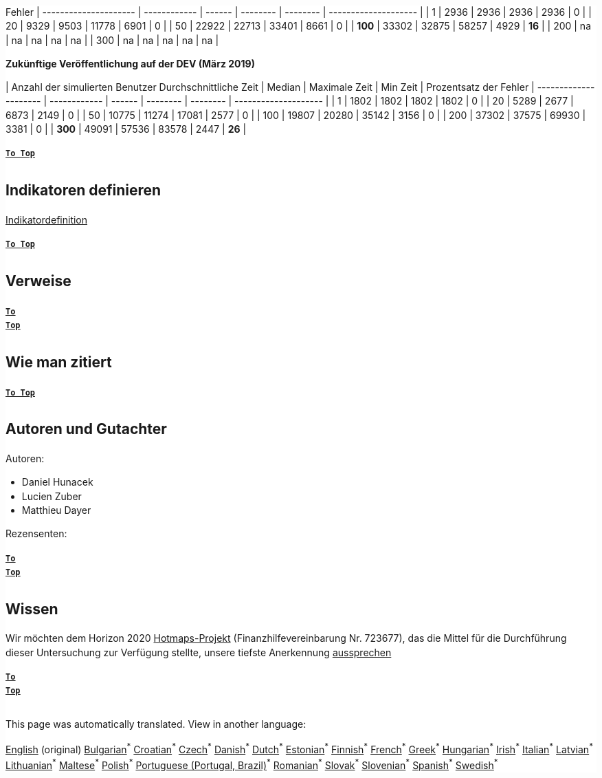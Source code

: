 Fehler | --------------------- | ------------ | ------ | -------- | -------- | -------------------- | | 1 | 2936 | 2936 | 2936 | 2936 | 0 | | 20 | 9329 | 9503 | 11778 | 6901 | 0 | | 50 | 22922 | 22713 | 33401 | 8661 | 0 | | <strong>100</strong> | 33302 | 32875 | 58257 | 4929 | <strong>16</strong> | | 200 | na | na | na | na | na | | 300 | na | na | na | na | na | </p><p> <strong>Zukünftige Veröffentlichung auf der DEV (März 2019)</strong> </p><p> | Anzahl der simulierten Benutzer Durchschnittliche Zeit | Median | Maximale Zeit | Min Zeit | Prozentsatz der Fehler | --------------------- | ------------ | ------ | -------- | -------- | -------------------- | | 1 | 1802 | 1802 | 1802 | 1802 | 0 | | 20 | 5289 | 2677 | 6873 | 2149 | 0 | | 50 | 10775 | 11274 | 17081 | 2577 | 0 | | 100 | 19807 | 20280 | 35142 | 3156 | 0 | | 200 | 37302 | 37575 | 69930 | 3381 | 0 | | <strong>300</strong> | 49091 | 57536 | 83578 | 2447 | <strong>26</strong> | </p><p><ins> <code><strong><a href="#table-of-contents">To Top</a></strong></code> </ins> </p><h2> <a class="anchor" id="how-to-define-indicators" href="#how-to-define-indicators"><i class="fa fa-link"></i></a> Indikatoren definieren </h2><p> <a href="en-indicator_readme">Indikatordefinition</a> </p><p><ins> <code><strong><a href="#table-of-contents">To Top</a></strong></code> </ins> </p><h2> <a class="anchor" id="references" href="#references"><i class="fa fa-link"></i></a> Verweise </h2><p><ins> <code><strong><a href="#table-of-contents">To Top</a></strong></code> </ins> </p><h2> <a class="anchor" id="how-to-cite" href="#how-to-cite"><i class="fa fa-link"></i></a> Wie man zitiert </h2><p><ins> <code><strong><a href="#table-of-contents">To Top</a></strong></code> </ins> </p><h2> <a class="anchor" id="authors-and-reviewers" href="#authors-and-reviewers"><i class="fa fa-link"></i></a> Autoren und Gutachter </h2><p> Autoren: </p><ul><li> Daniel Hunacek </li><li> Lucien Zuber </li><li> Matthieu Dayer </li></ul><p> Rezensenten: </p><p><ins> <code><strong><a href="#table-of-contents">To Top</a></strong></code> </ins> </p><h2> <a class="anchor" id="acknowledgement" href="#acknowledgement"><i class="fa fa-link"></i></a> Wissen </h2><p> Wir möchten dem Horizon 2020 <a href="https://www.hotmaps-project.eu">Hotmaps-Projekt</a> (Finanzhilfevereinbarung Nr. 723677), das die Mittel für die Durchführung dieser Untersuchung zur Verfügung stellte, unsere tiefste Anerkennung <a href="https://www.hotmaps-project.eu">aussprechen</a> </p><p><ins> <code><strong><a href="#table-of-contents">To Top</a></strong></code> </ins> </p><h2> <a class="anchor" id="" href="#"><i class="fa fa-link"></i></a> </h2>


This page was automatically translated. View in another language:

[English](../en/Developers) (original) [Bulgarian](../bg/Developers)<sup>\*</sup> [Croatian](../hr/Developers)<sup>\*</sup> [Czech](../cs/Developers)<sup>\*</sup> [Danish](../da/Developers)<sup>\*</sup> [Dutch](../nl/Developers)<sup>\*</sup> [Estonian](../et/Developers)<sup>\*</sup> [Finnish](../fi/Developers)<sup>\*</sup> [French](../fr/Developers)<sup>\*</sup>  [Greek](../el/Developers)<sup>\*</sup> [Hungarian](../hu/Developers)<sup>\*</sup> [Irish](../ga/Developers)<sup>\*</sup> [Italian](../it/Developers)<sup>\*</sup> [Latvian](../lv/Developers)<sup>\*</sup> [Lithuanian](../lt/Developers)<sup>\*</sup> [Maltese](../mt/Developers)<sup>\*</sup> [Polish](../pl/Developers)<sup>\*</sup> [Portuguese (Portugal, Brazil)](../pt/Developers)<sup>\*</sup> [Romanian](../ro/Developers)<sup>\*</sup> [Slovak](../sk/Developers)<sup>\*</sup> [Slovenian](../sl/Developers)<sup>\*</sup> [Spanish](../es/Developers)<sup>\*</sup> [Swedish](../sv/Developers)<sup>\*</sup> 
